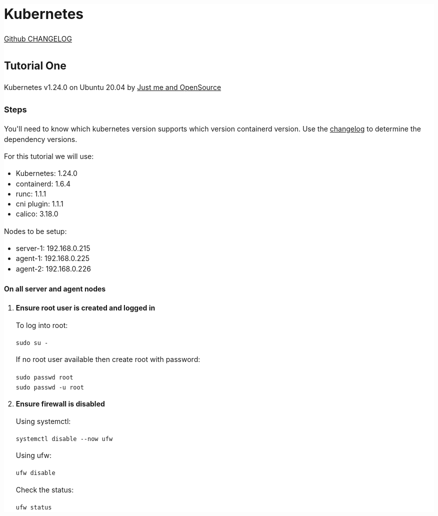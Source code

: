 # Kubernetes
[Github CHANGELOG](https://github.com/kubernetes/kubernetes/tree/master/CHANGELOG)

## Tutorial One
Kubernetes v1.24.0
on Ubuntu 20.04
by [Just me and OpenSource](https://github.com/justmeandopensource/kubernetes/tree/master/vagrant-provisioning)

### Steps

You'll need to know which kubernetes version supports which version containerd version. Use the [changelog](https://github.com/kubernetes/kubernetes/blob/master/CHANGELOG/CHANGELOG-1.24.md#changed-8) to determine the dependency versions.

For this tutorial we will use:
- Kubernetes: 1.24.0
- containerd: 1.6.4
- runc: 1.1.1
- cni plugin: 1.1.1
- calico: 3.18.0

Nodes to be setup:
- server-1: 192.168.0.215
- agent-1: 192.168.0.225
- agent-2: 192.168.0.226

#### On all server and agent nodes
1. **Ensure root user is created and logged in**

    To log into root:
    ```
    sudo su -
    ```
    If no root user available then create root with password:
    ```
    sudo passwd root
    sudo passwd -u root 
    ```

2. **Ensure firewall is disabled**

    Using systemctl:
    ```
    systemctl disable --now ufw
    ```
    Using ufw:
    ```
    ufw disable
    ```
    Check the status:
    ```
    ufw status
    ```
